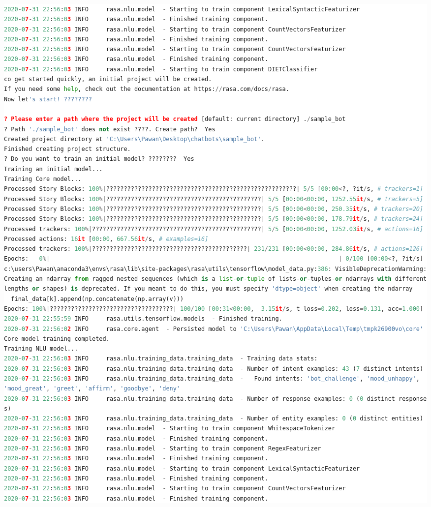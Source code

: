```py
2020-07-31 22:56:03 INFO     rasa.nlu.model  - Starting to train component LexicalSyntacticFeaturizer
2020-07-31 22:56:03 INFO     rasa.nlu.model  - Finished training component.
2020-07-31 22:56:03 INFO     rasa.nlu.model  - Starting to train component CountVectorsFeaturizer
2020-07-31 22:56:03 INFO     rasa.nlu.model  - Finished training component.
2020-07-31 22:56:03 INFO     rasa.nlu.model  - Starting to train component CountVectorsFeaturizer
2020-07-31 22:56:03 INFO     rasa.nlu.model  - Finished training component.
2020-07-31 22:56:03 INFO     rasa.nlu.model  - Starting to train component DIETClassifier
co get started quickly, an initial project will be created.
If you need some help, check out the documentation at https://rasa.com/docs/rasa.
Now let's start! ????????

? Please enter a path where the project will be created [default: current directory] ./sample_bot
? Path './sample_bot' does not exist ????. Create path?  Yes
Created project directory at 'C:\Users\Pawan\Desktop\chatbots\sample_bot'.
Finished creating project structure.
? Do you want to train an initial model? ????????  Yes
Training an initial model...
Training Core model...
Processed Story Blocks: 100%|??????????????????????????????????????????????????????| 5/5 [00:00<?, ?it/s, # trackers=1]
Processed Story Blocks: 100%|????????????????????????????????????????????| 5/5 [00:00<00:00, 1252.55it/s, # trackers=5]
Processed Story Blocks: 100%|????????????????????????????????????????????| 5/5 [00:00<00:00, 250.35it/s, # trackers=20]
Processed Story Blocks: 100%|????????????????????????????????????????????| 5/5 [00:00<00:00, 178.79it/s, # trackers=24]
Processed trackers: 100%|????????????????????????????????????????????????| 5/5 [00:00<00:00, 1252.03it/s, # actions=16]
Processed actions: 16it [00:00, 667.56it/s, # examples=16]
Processed trackers: 100%|????????????????????????????????????????????| 231/231 [00:00<00:00, 284.86it/s, # actions=126]
Epochs:   0%|                                                                                  | 0/100 [00:00<?, ?it/s]c:\users\Pawan\anaconda3\envs\rasa\lib\site-packages\rasa\utils\tensorflow\model_data.py:386: VisibleDeprecationWarning: Creating an ndarray from ragged nested sequences (which is a list-or-tuple of lists-or-tuples-or ndarrays with different lengths or shapes) is deprecated. If you meant to do this, you must specify 'dtype=object' when creating the ndarray
  final_data[k].append(np.concatenate(np.array(v)))
Epochs: 100%|???????????????????????????????????| 100/100 [00:31<00:00,  3.15it/s, t_loss=0.202, loss=0.131, acc=1.000]
2020-07-31 22:55:59 INFO     rasa.utils.tensorflow.models  - Finished training.
2020-07-31 22:56:02 INFO     rasa.core.agent  - Persisted model to 'C:\Users\Pawan\AppData\Local\Temp\tmpk26900vo\core'
Core model training completed.
Training NLU model...
2020-07-31 22:56:03 INFO     rasa.nlu.training_data.training_data  - Training data stats:
2020-07-31 22:56:03 INFO     rasa.nlu.training_data.training_data  - Number of intent examples: 43 (7 distinct intents)
2020-07-31 22:56:03 INFO     rasa.nlu.training_data.training_data  -   Found intents: 'bot_challenge', 'mood_unhappy', 'mood_great', 'greet', 'affirm', 'goodbye', 'deny'
2020-07-31 22:56:03 INFO     rasa.nlu.training_data.training_data  - Number of response examples: 0 (0 distinct responses)
2020-07-31 22:56:03 INFO     rasa.nlu.training_data.training_data  - Number of entity examples: 0 (0 distinct entities)
2020-07-31 22:56:03 INFO     rasa.nlu.model  - Starting to train component WhitespaceTokenizer
2020-07-31 22:56:03 INFO     rasa.nlu.model  - Finished training component.
2020-07-31 22:56:03 INFO     rasa.nlu.model  - Starting to train component RegexFeaturizer
2020-07-31 22:56:03 INFO     rasa.nlu.model  - Finished training component.
2020-07-31 22:56:03 INFO     rasa.nlu.model  - Starting to train component LexicalSyntacticFeaturizer
2020-07-31 22:56:03 INFO     rasa.nlu.model  - Finished training component.
2020-07-31 22:56:03 INFO     rasa.nlu.model  - Starting to train component CountVectorsFeaturizer
2020-07-31 22:56:03 INFO     rasa.nlu.model  - Finished training component.
```